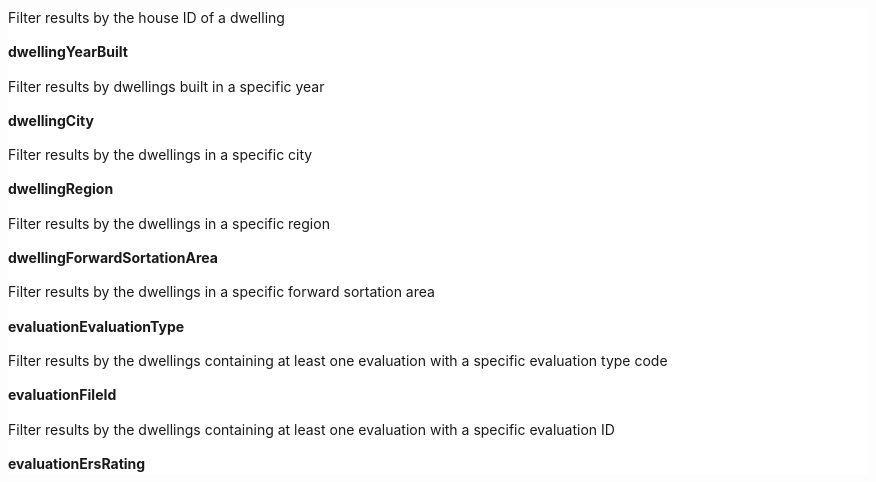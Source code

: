 Filter results by the house ID of a dwelling

</td>
</tr>
<tr>
<td valign="top"><strong>dwellingYearBuilt</strong></td>
<td>

Filter results by dwellings built in a specific year

</td>
</tr>
<tr>
<td valign="top"><strong>dwellingCity</strong></td>
<td>

Filter results by the dwellings in a specific city

</td>
</tr>
<tr>
<td valign="top"><strong>dwellingRegion</strong></td>
<td>

Filter results by the dwellings in a specific region

</td>
</tr>
<tr>
<td valign="top"><strong>dwellingForwardSortationArea</strong></td>
<td>

Filter results by the dwellings in a specific forward sortation area

</td>
</tr>
<tr>
<td valign="top"><strong>evaluationEvaluationType</strong></td>
<td>

Filter results by the dwellings containing at least one evaluation with a specific evaluation type code

</td>
</tr>
<tr>
<td valign="top"><strong>evaluationFileId</strong></td>
<td>

Filter results by the dwellings containing at least one evaluation with a specific evaluation ID

</td>
</tr>
<tr>
<td valign="top"><strong>evaluationErsRating</strong></td>
<td>
